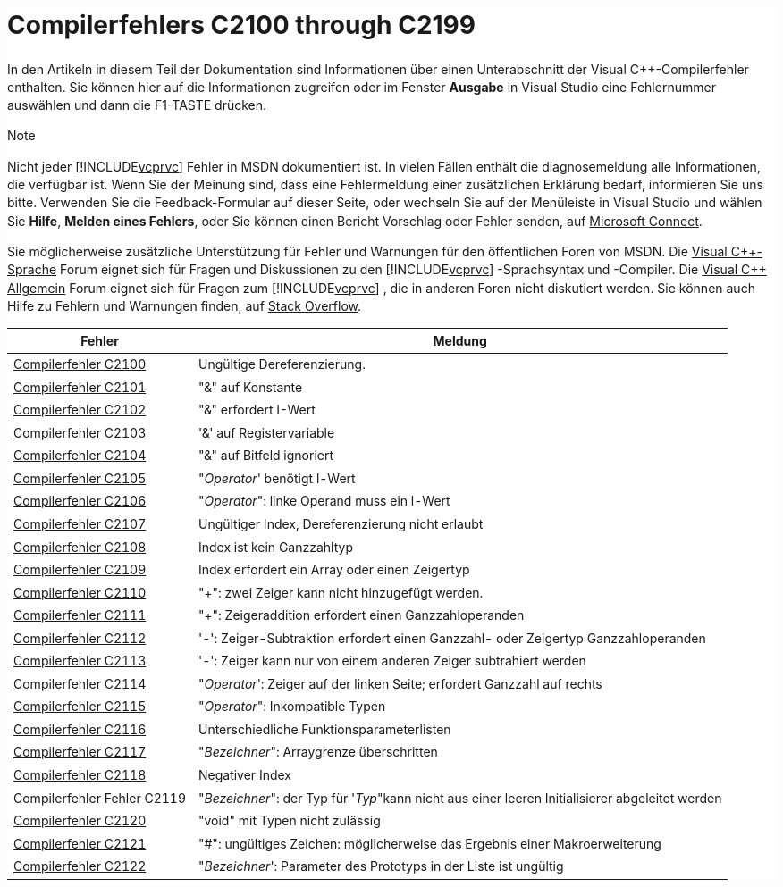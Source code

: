 # <a name="compiler-errors-c2100-through-c2199"></a>Compilerfehlers C2100 through C2199
In den Artikeln in diesem Teil der Dokumentation sind Informationen über einen Unterabschnitt der Visual C++-Compilerfehler enthalten. Sie können hier auf die Informationen zugreifen oder im Fenster **Ausgabe** in Visual Studio eine Fehlernummer auswählen und dann die F1-TASTE drücken.  
  
> [!NOTE]
>  Nicht jeder [!INCLUDE[vcprvc](../../build/includes/vcprvc_md.md)] Fehler in MSDN dokumentiert ist. In vielen Fällen enthält die diagnosemeldung alle Informationen, die verfügbar ist. Wenn Sie der Meinung sind, dass eine Fehlermeldung einer zusätzlichen Erklärung bedarf, informieren Sie uns bitte. Verwenden Sie die Feedback-Formular auf dieser Seite, oder wechseln Sie auf der Menüleiste in Visual Studio und wählen Sie **Hilfe**, **Melden eines Fehlers**, oder Sie können einen Bericht Vorschlag oder Fehler senden, auf [Microsoft Connect](http://connect.microsoft.com/VisualStudio).  
  
 Sie möglicherweise zusätzliche Unterstützung für Fehler und Warnungen für den öffentlichen Foren von MSDN. Die [Visual C++-Sprache](http://go.microsoft.com/fwlink/?LinkId=158195) Forum eignet sich für Fragen und Diskussionen zu den [!INCLUDE[vcprvc](../../build/includes/vcprvc_md.md)] -Sprachsyntax und -Compiler. Die [Visual C++ Allgemein](http://go.microsoft.com/fwlink/?LinkId=158194) Forum eignet sich für Fragen zum [!INCLUDE[vcprvc](../../build/includes/vcprvc_md.md)] , die in anderen Foren nicht diskutiert werden. Sie können auch Hilfe zu Fehlern und Warnungen finden, auf [Stack Overflow](http://stackoverflow.com/).  
  
|Fehler|Meldung|  
|-----------|-------------|  
|[Compilerfehler C2100](compiler-error-c2100.md)|Ungültige Dereferenzierung.|  
|[Compilerfehler C2101](compiler-error-c2101.md)|"&" auf Konstante|  
|[Compilerfehler C2102](compiler-error-c2102.md)|"&" erfordert I-Wert|  
|[Compilerfehler C2103](compiler-error-c2103.md)|'&' auf Registervariable|  
|[Compilerfehler C2104](compiler-error-c2104.md)|"&" auf Bitfeld ignoriert|  
|[Compilerfehler C2105](compiler-error-c2105.md)|"*Operator*' benötigt l-Wert|  
|[Compilerfehler C2106](compiler-error-c2106.md)|"*Operator*": linke Operand muss ein l-Wert|  
|[Compilerfehler C2107](compiler-error-c2107.md)|Ungültiger Index, Dereferenzierung nicht erlaubt|  
|[Compilerfehler C2108](compiler-error-c2108.md)|Index ist kein Ganzzahltyp|  
|[Compilerfehler C2109](compiler-error-c2109.md)|Index erfordert ein Array oder einen Zeigertyp|  
|[Compilerfehler C2110](compiler-error-c2110.md)|"+": zwei Zeiger kann nicht hinzugefügt werden.|  
|[Compilerfehler C2111](compiler-error-c2111.md)|"+": Zeigeraddition erfordert einen Ganzzahloperanden|  
|[Compilerfehler C2112](compiler-error-c2112.md)|'-': Zeiger-Subtraktion erfordert einen Ganzzahl- oder Zeigertyp Ganzzahloperanden|  
|[Compilerfehler C2113](compiler-error-c2113.md)|'-': Zeiger kann nur von einem anderen Zeiger subtrahiert werden|  
|[Compilerfehler C2114](compiler-error-c2114.md)|"*Operator*': Zeiger auf der linken Seite; erfordert Ganzzahl auf rechts|  
|[Compilerfehler C2115](compiler-error-c2115.md)|"*Operator*": Inkompatible Typen|  
|[Compilerfehler C2116](compiler-error-c2116.md)|Unterschiedliche Funktionsparameterlisten|  
|[Compilerfehler C2117](compiler-error-c2117.md)|"*Bezeichner*": Arraygrenze überschritten|  
|[Compilerfehler C2118](compiler-error-c2118.md)|Negativer Index|  
|Compilerfehler Fehler C2119|"*Bezeichner*": der Typ für '*Typ*"kann nicht aus einer leeren Initialisierer abgeleitet werden|  
|[Compilerfehler C2120](compiler-error-c2120.md)|"void" mit Typen nicht zulässig|  
|[Compilerfehler C2121](compiler-error-c2121.md)|"#": ungültiges Zeichen: möglicherweise das Ergebnis einer Makroerweiterung|  
|[Compilerfehler C2122](compiler-error-c2122.md)|"*Bezeichner*': Parameter des Prototyps in der Liste ist ungültig|  
